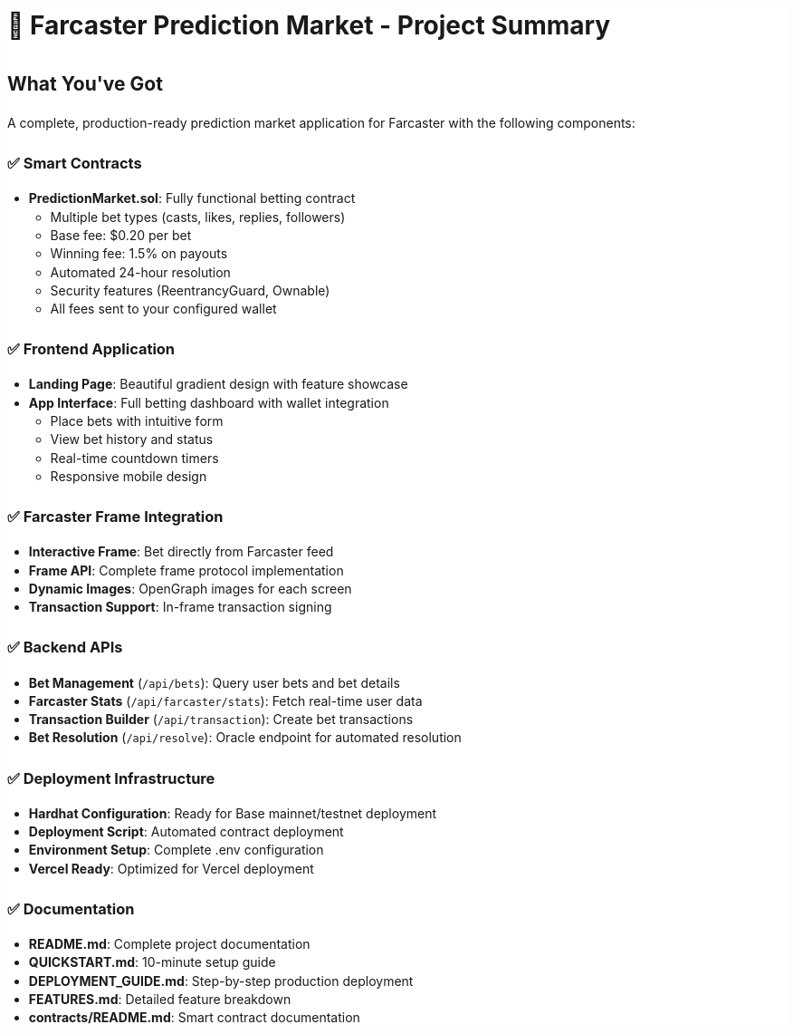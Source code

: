# 🎯 Farcaster Prediction Market - Project Summary

## What You've Got

A complete, production-ready prediction market application for Farcaster with the following components:

### ✅ Smart Contracts
- **PredictionMarket.sol**: Fully functional betting contract
  - Multiple bet types (casts, likes, replies, followers)
  - Base fee: $0.20 per bet
  - Winning fee: 1.5% on payouts
  - Automated 24-hour resolution
  - Security features (ReentrancyGuard, Ownable)
  - All fees sent to your configured wallet

### ✅ Frontend Application
- **Landing Page**: Beautiful gradient design with feature showcase
- **App Interface**: Full betting dashboard with wallet integration
  - Place bets with intuitive form
  - View bet history and status
  - Real-time countdown timers
  - Responsive mobile design

### ✅ Farcaster Frame Integration
- **Interactive Frame**: Bet directly from Farcaster feed
- **Frame API**: Complete frame protocol implementation
- **Dynamic Images**: OpenGraph images for each screen
- **Transaction Support**: In-frame transaction signing

### ✅ Backend APIs
- **Bet Management** (`/api/bets`): Query user bets and bet details
- **Farcaster Stats** (`/api/farcaster/stats`): Fetch real-time user data
- **Transaction Builder** (`/api/transaction`): Create bet transactions
- **Bet Resolution** (`/api/resolve`): Oracle endpoint for automated resolution

### ✅ Deployment Infrastructure
- **Hardhat Configuration**: Ready for Base mainnet/testnet deployment
- **Deployment Script**: Automated contract deployment
- **Environment Setup**: Complete .env configuration
- **Vercel Ready**: Optimized for Vercel deployment

### ✅ Documentation
- **README.md**: Complete project documentation
- **QUICKSTART.md**: 10-minute setup guide
- **DEPLOYMENT_GUIDE.md**: Step-by-step production deployment
- **FEATURES.md**: Detailed feature breakdown
- **contracts/README.md**: Smart contract documentation
